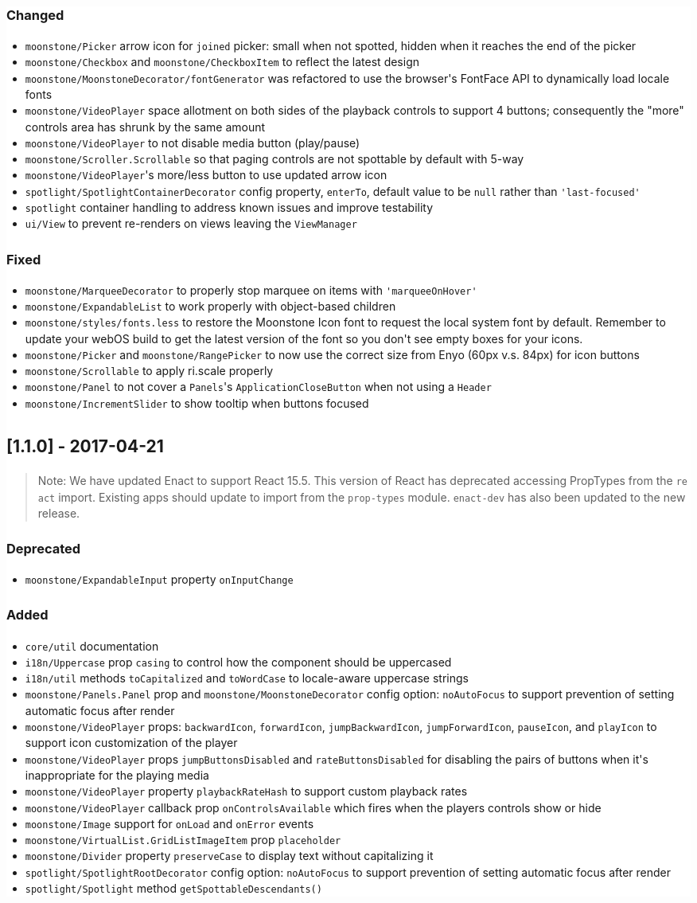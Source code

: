 ### Changed

- `moonstone/Picker` arrow icon for `joined` picker: small when not spotted, hidden when it reaches the end of the picker
- `moonstone/Checkbox` and `moonstone/CheckboxItem` to reflect the latest design
- `moonstone/MoonstoneDecorator/fontGenerator` was refactored to use the browser's FontFace API to dynamically load locale fonts
- `moonstone/VideoPlayer` space allotment on both sides of the playback controls to support 4 buttons; consequently the "more" controls area has shrunk by the same amount
- `moonstone/VideoPlayer` to not disable media button (play/pause)
- `moonstone/Scroller.Scrollable` so that paging controls are not spottable by default with 5-way
- `moonstone/VideoPlayer`'s more/less button to use updated arrow icon
- `spotlight/SpotlightContainerDecorator` config property, `enterTo`, default value to be `null` rather than `'last-focused'`
- `spotlight` container handling to address known issues and improve testability
- `ui/View` to prevent re-renders on views leaving the `ViewManager`

### Fixed

- `moonstone/MarqueeDecorator` to properly stop marquee on items with `'marqueeOnHover'`
- `moonstone/ExpandableList` to work properly with object-based children
- `moonstone/styles/fonts.less` to restore the Moonstone Icon font to request the local system font by default. Remember to update your webOS build to get the latest version of the font so you don't see empty boxes for your icons.
- `moonstone/Picker` and `moonstone/RangePicker` to now use the correct size from Enyo (60px v.s. 84px) for icon buttons
- `moonstone/Scrollable` to apply ri.scale properly
- `moonstone/Panel` to not cover a `Panels`'s `ApplicationCloseButton` when not using a `Header`
- `moonstone/IncrementSlider` to show tooltip when buttons focused

## [1.1.0] - 2017-04-21

> Note: We have updated Enact to support React 15.5.  This version of React has deprecated accessing
> PropTypes from the `react` import.  Existing apps should update to import from the `prop-types` module.
> `enact-dev` has also been updated to the new release.

### Deprecated

- `moonstone/ExpandableInput` property `onInputChange`

### Added

- `core/util` documentation
- `i18n/Uppercase` prop `casing` to control how the component should be uppercased
- `i18n/util` methods `toCapitalized` and `toWordCase` to locale-aware uppercase strings
- `moonstone/Panels.Panel` prop and `moonstone/MoonstoneDecorator` config option: `noAutoFocus` to support prevention of setting automatic focus after render
- `moonstone/VideoPlayer` props: `backwardIcon`, `forwardIcon`, `jumpBackwardIcon`, `jumpForwardIcon`, `pauseIcon`, and `playIcon` to support icon customization of the player
- `moonstone/VideoPlayer` props `jumpButtonsDisabled` and `rateButtonsDisabled` for disabling the pairs of buttons when it's inappropriate for the playing media
- `moonstone/VideoPlayer` property `playbackRateHash` to support custom playback rates
- `moonstone/VideoPlayer` callback prop `onControlsAvailable` which fires when the players controls show or hide
- `moonstone/Image` support for `onLoad` and `onError` events
- `moonstone/VirtualList.GridListImageItem` prop `placeholder`
- `moonstone/Divider` property `preserveCase` to display text without capitalizing it
- `spotlight/SpotlightRootDecorator` config option: `noAutoFocus` to support prevention of setting automatic focus after render
- `spotlight/Spotlight` method `getSpottableDescendants()`
